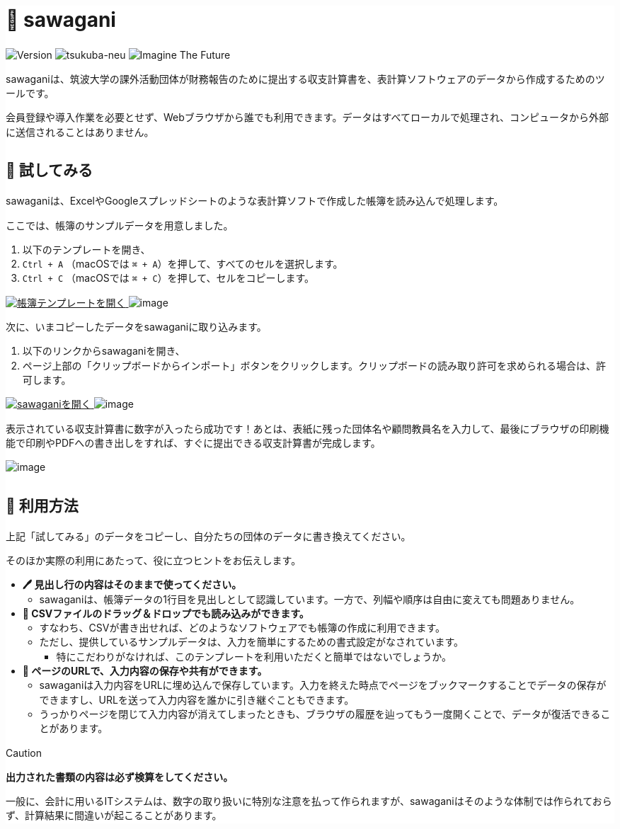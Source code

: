 # 🦀 sawagani

![Version](https://img.shields.io/github/package-json/v/tsukuba-neu/sawagani?style=flat-square)
![tsukuba-neu](https://img.shields.io/badge/tsukuba-neu-blue?style=flat-square)
![Imagine The Future](https://img.shields.io/badge/imagine_the-future-0bf?style=flat-square)

sawaganiは、筑波大学の課外活動団体が財務報告のために提出する収支計算書を、表計算ソフトウェアのデータから作成するためのツールです。

会員登録や導入作業を必要とせず、Webブラウザから誰でも利用できます。データはすべてローカルで処理され、コンピュータから外部に送信されることはありません。

## 👀 試してみる

sawaganiは、ExcelやGoogleスプレッドシートのような表計算ソフトで作成した帳簿を読み込んで処理します。

ここでは、帳簿のサンプルデータを用意しました。

1. 以下のテンプレートを開き、
2. `Ctrl + A` （macOSでは `⌘ + A`）を押して、すべてのセルを選択します。
3. `Ctrl + C` （macOSでは `⌘ + C`）を押して、セルをコピーします。

<a href="https://docs.google.com/spreadsheets/d/1KirrcWmeYXQ-ao-qk0lQjc7xFgbi0-pzuZhfEIHRec0/edit" target="_blank" rel="noopener">
  <img alt="帳簿テンプレートを開く" src="https://img.shields.io/badge/%E5%B8%B3%E7%B0%BF%E3%83%86%E3%83%B3%E3%83%97%E3%83%AC%E3%83%BC%E3%83%88%E3%82%92%E9%96%8B%E3%81%8F-emerald?style=for-the-badge">
</a>

<img width="1176" alt="image" src="https://github.com/user-attachments/assets/4acb2388-6d07-4d33-8743-835d3df9eed7">

次に、いまコピーしたデータをsawaganiに取り込みます。

1. 以下のリンクからsawaganiを開き、
2. ページ上部の「クリップボードからインポート」ボタンをクリックします。クリップボードの読み取り許可を求められる場合は、許可します。

<a href="https://tsukuba-neu.github.io/sawagani/" target="_blank" rel="noopener">
  <img src="https://img.shields.io/badge/sawagani%E3%82%92%E9%96%8B%E3%81%8F-red?style=for-the-badge" alt="sawaganiを開く">
</a>

<img width="821" alt="image" src="https://github.com/user-attachments/assets/090dff71-81c1-4497-b854-9777f9a09c67">

表示されている収支計算書に数字が入ったら成功です！あとは、表紙に残った団体名や顧問教員名を入力して、最後にブラウザの印刷機能で印刷やPDFへの書き出しをすれば、すぐに提出できる収支計算書が完成します。

<img width="1053" alt="image" src="https://github.com/user-attachments/assets/a2d6f7b4-a5cb-4da6-821c-539d2bf6c4d7">

## 🙋 利用方法

上記「試してみる」のデータをコピーし、自分たちの団体のデータに書き換えてください。

そのほか実際の利用にあたって、役に立つヒントをお伝えします。

- **🖊️ 見出し行の内容はそのままで使ってください。**
  - sawaganiは、帳簿データの1行目を見出しとして認識しています。一方で、列幅や順序は自由に変えても問題ありません。
- **📁 CSVファイルのドラッグ＆ドロップでも読み込みができます。**
  - すなわち、CSVが書き出せれば、どのようなソフトウェアでも帳簿の作成に利用できます。
  - ただし、提供しているサンプルデータは、入力を簡単にするための書式設定がなされています。
    - 特にこだわりがなければ、このテンプレートを利用いただくと簡単ではないでしょうか。
- **🔗 ページのURLで、入力内容の保存や共有ができます。**
  - sawaganiは入力内容をURLに埋め込んで保存しています。入力を終えた時点でページをブックマークすることでデータの保存ができますし、URLを送って入力内容を誰かに引き継ぐこともできます。
  - うっかりページを閉じて入力内容が消えてしまったときも、ブラウザの履歴を辿ってもう一度開くことで、データが復活できることがあります。

> [!CAUTION]
> **出力された書類の内容は必ず検算をしてください。**
> 
> 一般に、会計に用いるITシステムは、数字の取り扱いに特別な注意を払って作られますが、sawaganiはそのような体制では作られておらず、計算結果に間違いが起こることがあります。
